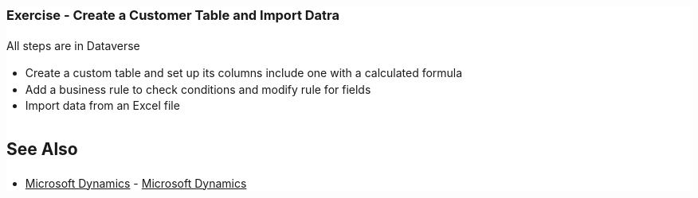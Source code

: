 ### Exercise - Create a Customer Table and Import Datra

All steps are in Dataverse

- Create a custom table and set up its columns include one with a
  calculated formula
- Add a business rule to check conditions and modify rule for fields
- Import data from an Excel file

## See Also

- [Microsoft Dynamics](005-Tech-Microsoft-Dynamics.md) - [Microsoft
  Dynamics](id:ffe5c447-66a0-4bf7-b566-a0c54d95e4cf)
